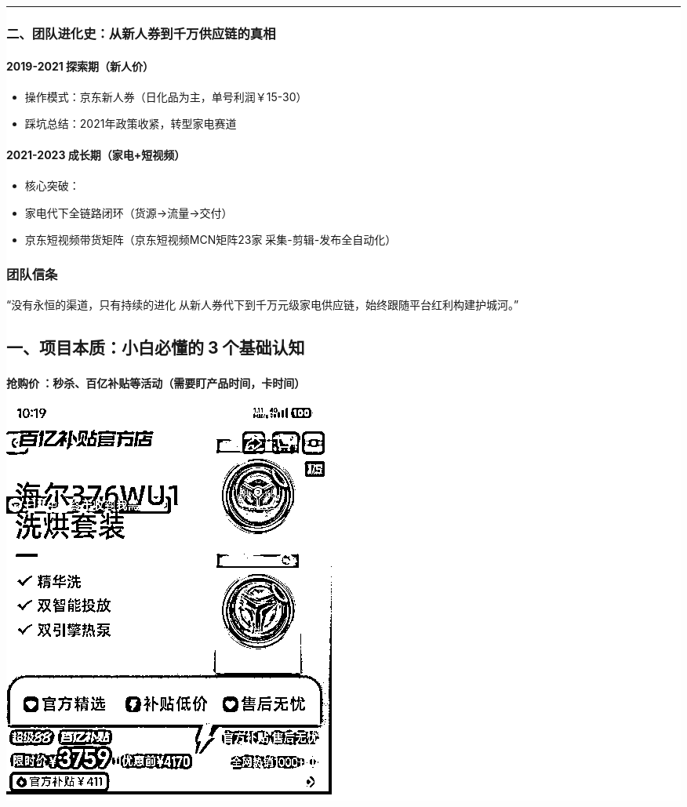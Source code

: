 * * *

### 二、团队进化史：从新人券到千万供应链的真相

#### 2019-2021 探索期（新人价）

*   操作模式：京东新人券（日化品为主，单号利润￥15-30）

*   踩坑总结：2021年政策收紧，转型家电赛道

#### 2021-2023 成长期（家电+短视频）

*   核心突破：

*   家电代下全链路闭环（货源→流量→交付）

*   京东短视频带货矩阵（京东短视频MCN矩阵23家 采集-剪辑-发布全自动化）

### 团队信条

“没有永恒的渠道，只有持续的进化 从新人券代下到千万元级家电供应链，始终跟随平台红利构建护城河。”

## 一、项目本质：小白必懂的 3 个基础认知

#### 抢购价 ：秒杀、百亿补贴等活动（需要盯产品时间，卡时间）

![](img/c2e9dbf5d224d0c822290f1e8ebc1924.png)
